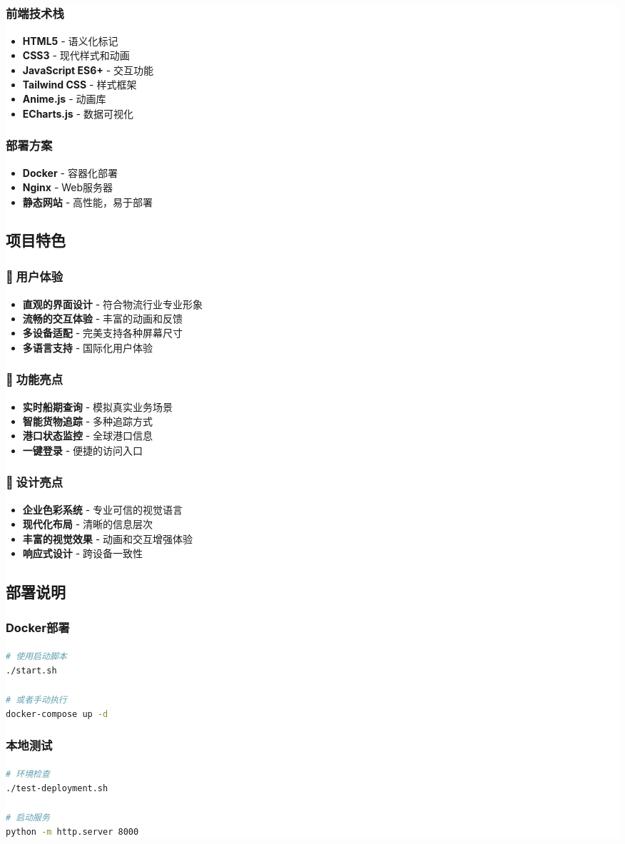 ### 前端技术栈
- **HTML5** - 语义化标记
- **CSS3** - 现代样式和动画
- **JavaScript ES6+** - 交互功能
- **Tailwind CSS** - 样式框架
- **Anime.js** - 动画库
- **ECharts.js** - 数据可视化

### 部署方案
- **Docker** - 容器化部署
- **Nginx** - Web服务器
- **静态网站** - 高性能，易于部署

## 项目特色

### 🎯 用户体验
- **直观的界面设计** - 符合物流行业专业形象
- **流畅的交互体验** - 丰富的动画和反馈
- **多设备适配** - 完美支持各种屏幕尺寸
- **多语言支持** - 国际化用户体验

### 🚀 功能亮点
- **实时船期查询** - 模拟真实业务场景
- **智能货物追踪** - 多种追踪方式
- **港口状态监控** - 全球港口信息
- **一键登录** - 便捷的访问入口

### 🎨 设计亮点
- **企业色彩系统** - 专业可信的视觉语言
- **现代化布局** - 清晰的信息层次
- **丰富的视觉效果** - 动画和交互增强体验
- **响应式设计** - 跨设备一致性

## 部署说明

### Docker部署
```bash
# 使用启动脚本
./start.sh

# 或者手动执行
docker-compose up -d
```

### 本地测试
```bash
# 环境检查
./test-deployment.sh

# 启动服务
python -m http.server 8000
```
